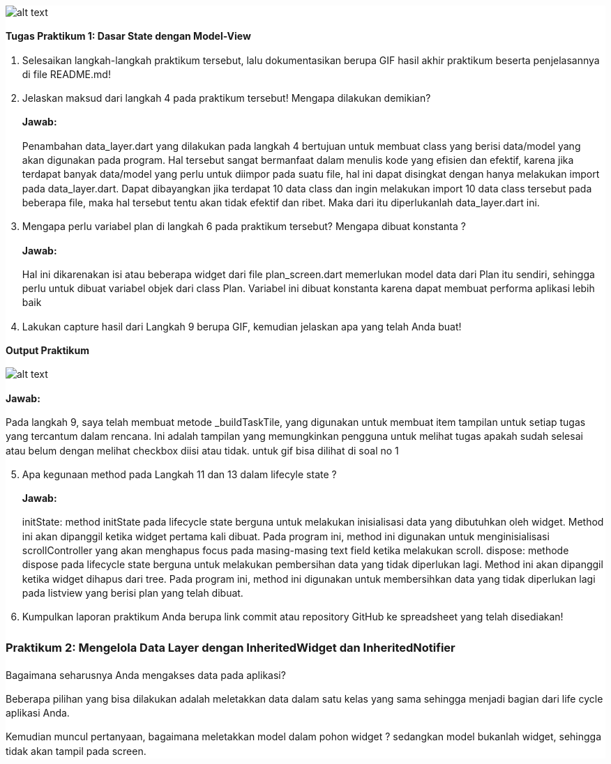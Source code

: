 ![alt text](prak-1.gif)

**Tugas Praktikum 1: Dasar State dengan Model-View**

1. Selesaikan langkah-langkah praktikum tersebut, lalu dokumentasikan berupa GIF hasil akhir praktikum beserta penjelasannya di file README.md!
2. Jelaskan maksud dari langkah 4 pada praktikum tersebut! Mengapa dilakukan demikian?<p>
**Jawab:** <p>
Penambahan data_layer.dart yang dilakukan pada langkah 4 bertujuan untuk membuat class yang berisi data/model yang akan digunakan pada program. Hal tersebut sangat bermanfaat dalam menulis kode yang efisien dan efektif, karena jika terdapat banyak data/model yang perlu untuk diimpor pada suatu file, hal ini dapat disingkat dengan hanya melakukan import pada data_layer.dart. Dapat dibayangkan jika terdapat 10 data class dan ingin melakukan import 10 data class tersebut pada beberapa file, maka hal tersebut tentu akan tidak efektif dan ribet. Maka dari itu diperlukanlah data_layer.dart ini.

3. Mengapa perlu variabel plan di langkah 6 pada praktikum tersebut? Mengapa dibuat konstanta ?<p>
**Jawab:**<p>
Hal ini dikarenakan isi atau beberapa widget dari file plan_screen.dart memerlukan model data dari Plan itu sendiri, sehingga perlu untuk dibuat variabel objek dari class Plan. Variabel ini dibuat konstanta karena dapat membuat performa aplikasi lebih baik
4. Lakukan capture hasil dari Langkah 9 berupa GIF, kemudian jelaskan apa yang telah Anda buat!

**Output Praktikum**

![alt text](prak-1.gif)

**Jawab:**<p>
Pada langkah 9, saya telah membuat metode _buildTaskTile, yang digunakan untuk membuat item tampilan untuk setiap tugas yang tercantum dalam rencana. Ini adalah tampilan yang memungkinkan pengguna untuk melihat tugas apakah sudah selesai atau belum dengan melihat checkbox diisi atau tidak. untuk gif bisa dilihat di soal no 1

5. Apa kegunaan method pada Langkah 11 dan 13 dalam lifecyle state ?<p>
**Jawab:**<p>
initState: method initState pada lifecycle state berguna untuk melakukan inisialisasi data yang dibutuhkan oleh widget. Method ini akan dipanggil ketika widget pertama kali dibuat. Pada program ini, method ini digunakan untuk menginisialisasi scrollController yang akan menghapus focus pada masing-masing text field ketika melakukan scroll.
dispose: methode dispose pada lifecycle state berguna untuk melakukan pembersihan data yang tidak diperlukan lagi. Method ini akan dipanggil ketika widget dihapus dari tree. Pada program ini, method ini digunakan untuk membersihkan data yang tidak diperlukan lagi pada listview yang berisi plan yang telah dibuat.

6. Kumpulkan laporan praktikum Anda berupa link commit atau repository GitHub ke spreadsheet yang telah disediakan!

### **Praktikum 2: Mengelola Data Layer dengan InheritedWidget dan InheritedNotifier**

Bagaimana seharusnya Anda mengakses data pada aplikasi?

Beberapa pilihan yang bisa dilakukan adalah meletakkan data dalam satu kelas yang sama sehingga menjadi bagian dari life cycle aplikasi Anda.

Kemudian muncul pertanyaan, bagaimana meletakkan model dalam pohon widget ? sedangkan model bukanlah widget, sehingga tidak akan tampil pada screen.
